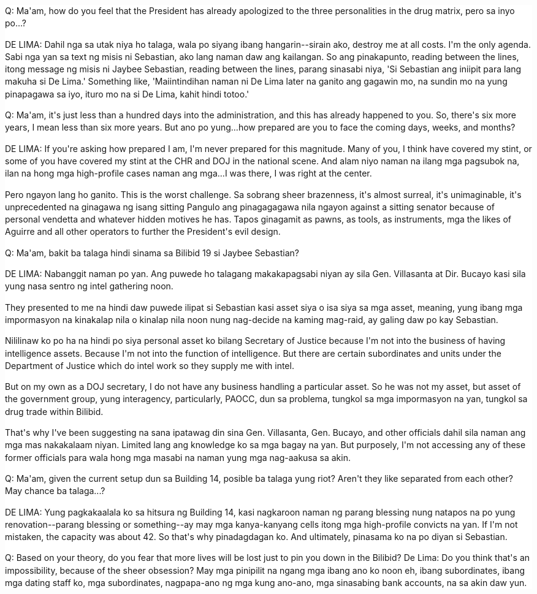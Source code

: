 Q: Ma'am, how do you feel that the President has already apologized to the three personalities in the drug matrix, pero sa inyo po...?

DE LIMA: Dahil nga sa utak niya ho talaga, wala po siyang ibang hangarin--sirain ako, destroy me at all costs. I'm the only agenda. Sabi nga yan sa text ng misis ni Sebastian, ako lang naman daw ang kailangan. So ang pinakapunto, reading between the lines, itong message ng misis ni Jaybee Sebastian, reading between the lines, parang sinasabi niya, 'Si Sebastian ang iniipit para lang makuha si De Lima.' Something like, 'Maiintindihan naman ni De Lima later na ganito ang gagawin mo, na sundin mo na yung pinapagawa sa iyo, ituro mo na si De Lima, kahit hindi totoo.'

Q: Ma'am, it's just less than a hundred days into the administration, and this has already happened to you. So, there's six more years, I mean less than six more years. But ano po yung...how prepared are you to face the coming days, weeks, and months?

DE LIMA: If you're asking how prepared I am, I'm never prepared for this magnitude. Many of you, I think have covered my stint, or some of you have covered my stint at the CHR and DOJ in the national scene. And alam niyo naman na ilang mga pagsubok na, ilan na hong mga high-profile cases naman ang mga...I was there, I was right at the center.

Pero ngayon lang ho ganito. This is the worst challenge. Sa sobrang sheer brazenness, it's almost surreal, it's unimaginable, it's unprecedented na ginagawa ng isang sitting Pangulo ang pinagagagawa nila ngayon against a sitting senator because of personal vendetta and whatever hidden motives he has. Tapos ginagamit as pawns, as tools, as instruments, mga the likes of Aguirre and all other operators to further the President's evil design.

Q: Ma'am, bakit ba talaga hindi sinama sa Bilibid 19 si Jaybee Sebastian?

DE LIMA: Nabanggit naman po yan. Ang puwede ho talagang makakapagsabi niyan ay sila Gen. Villasanta at Dir. Bucayo kasi sila yung nasa sentro ng intel gathering noon.

They presented to me na hindi daw puwede ilipat si Sebastian kasi asset siya o isa siya sa mga asset, meaning, yung ibang mga impormasyon na kinakalap nila o kinalap nila noon nung nag-decide na kaming mag-raid, ay galing daw po kay Sebastian.

Nililinaw ko po ha na hindi po siya personal asset ko bilang Secretary of Justice because I'm not into the business of having intelligence assets. Because I'm not into the function of intelligence. But there are certain subordinates and units under the Department of Justice which do intel work so they supply me with intel.

But on my own as a DOJ secretary, I do not have any business handling a particular asset. So he was not my asset, but asset of the government group, yung interagency, particularly, PAOCC, dun sa problema, tungkol sa mga impormasyon na yan, tungkol sa drug trade within Bilibid.

That's why I've been suggesting na sana ipatawag din sina Gen. Villasanta, Gen. Bucayo, and other officials dahil sila naman ang mga mas nakakalaam niyan. Limited lang ang knowledge ko sa mga bagay na yan. But purposely, I'm not accessing any of these former officials para wala hong mga masabi na naman yung mga nag-aakusa sa akin.

Q: Ma'am, given the current setup dun sa Building 14, posible ba talaga yung riot? Aren't they like separated from each other? May chance ba talaga...?

DE LIMA: Yung pagkakaalala ko sa hitsura ng Building 14, kasi nagkaroon naman ng parang blessing nung natapos na po yung renovation--parang blessing or something--ay may mga kanya-kanyang cells itong mga high-profile convicts na yan. If I'm not mistaken, the capacity was about 42. So that's why pinadagdagan ko. And ultimately, pinasama ko na po diyan si Sebastian.

Q: Based on your theory, do you fear that more lives will be lost just to pin you down in the Bilibid? De Lima: Do you think that's an impossibility, because of the sheer obsession? May mga pinipilit na ngang mga ibang ano ko noon eh, ibang subordinates, ibang mga dating staff ko, mga subordinates, nagpapa-ano ng mga kung ano-ano, mga sinasabing bank accounts, na sa akin daw yun.
